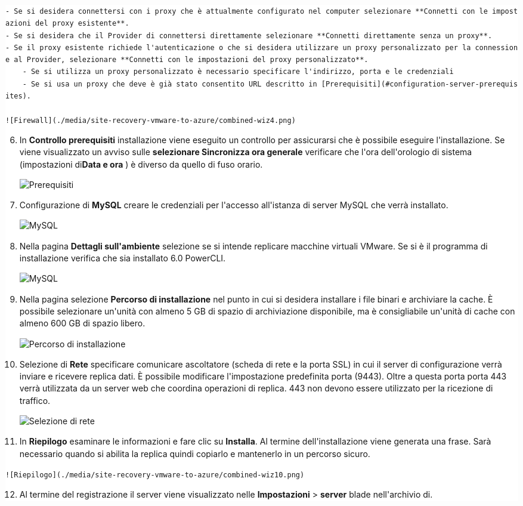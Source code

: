     - Se si desidera connettersi con i proxy che è attualmente configurato nel computer selezionare **Connetti con le impostazioni del proxy esistente**.
    - Se si desidera che il Provider di connettersi direttamente selezionare **Connetti direttamente senza un proxy**.
    - Se il proxy esistente richiede l'autenticazione o che si desidera utilizzare un proxy personalizzato per la connessione al Provider, selezionare **Connetti con le impostazioni del proxy personalizzato**.
        - Se si utilizza un proxy personalizzato è necessario specificare l'indirizzo, porta e le credenziali
        - Se si usa un proxy che deve è già stato consentito URL descritto in [Prerequisiti](#configuration-server-prerequisites).

    ![Firewall](./media/site-recovery-vmware-to-azure/combined-wiz4.png)

6. In **Controllo prerequisiti** installazione viene eseguito un controllo per assicurarsi che è possibile eseguire l'installazione. Se viene visualizzato un avviso sulle **selezionare Sincronizza ora generale** verificare che l'ora dell'orologio di sistema (impostazioni di**Data e ora** ) è diverso da quello di fuso orario.

    ![Prerequisiti](./media/site-recovery-vmware-to-azure/combined-wiz5.png)

7. Configurazione di **MySQL** creare le credenziali per l'accesso all'istanza di server MySQL che verrà installato.

    ![MySQL](./media/site-recovery-vmware-to-azure/combined-wiz6.png)

8. Nella pagina **Dettagli sull'ambiente** selezione se si intende replicare macchine virtuali VMware. Se si è il programma di installazione verifica che sia installato 6.0 PowerCLI.

    ![MySQL](./media/site-recovery-vmware-to-azure/combined-wiz7.png)

9. Nella pagina selezione **Percorso di installazione** nel punto in cui si desidera installare i file binari e archiviare la cache. È possibile selezionare un'unità con almeno 5 GB di spazio di archiviazione disponibile, ma è consigliabile un'unità di cache con almeno 600 GB di spazio libero.

    ![Percorso di installazione](./media/site-recovery-vmware-to-azure/combined-wiz8.png)

10. Selezione di **Rete** specificare comunicare ascoltatore (scheda di rete e la porta SSL) in cui il server di configurazione verrà inviare e ricevere replica dati. È possibile modificare l'impostazione predefinita porta (9443). Oltre a questa porta porta 443 verrà utilizzata da un server web che coordina operazioni di replica. 443 non devono essere utilizzato per la ricezione di traffico.


    ![Selezione di rete](./media/site-recovery-vmware-to-azure/combined-wiz9.png)



11.  In **Riepilogo** esaminare le informazioni e fare clic su **Installa**. Al termine dell'installazione viene generata una frase. Sarà necessario quando si abilita la replica quindi copiarlo e mantenerlo in un percorso sicuro.

    ![Riepilogo](./media/site-recovery-vmware-to-azure/combined-wiz10.png)

12.  Al termine del registrazione il server viene visualizzato nelle **Impostazioni** > **server** blade nell'archivio di.
